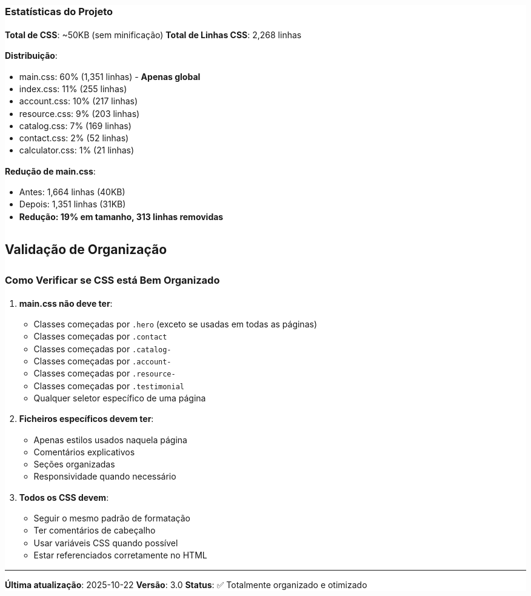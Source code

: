### Estatísticas do Projeto

**Total de CSS**: ~50KB (sem minificação)
**Total de Linhas CSS**: 2,268 linhas

**Distribuição**:
- main.css: 60% (1,351 linhas) - **Apenas global**
- index.css: 11% (255 linhas)
- account.css: 10% (217 linhas)
- resource.css: 9% (203 linhas)
- catalog.css: 7% (169 linhas)
- contact.css: 2% (52 linhas)
- calculator.css: 1% (21 linhas)

**Redução de main.css**:
- Antes: 1,664 linhas (40KB)
- Depois: 1,351 linhas (31KB)
- **Redução: 19% em tamanho, 313 linhas removidas**

## Validação de Organização

### Como Verificar se CSS está Bem Organizado

1. **main.css não deve ter**:
   - Classes começadas por `.hero` (exceto se usadas em todas as páginas)
   - Classes começadas por `.contact`
   - Classes começadas por `.catalog-`
   - Classes começadas por `.account-`
   - Classes começadas por `.resource-`
   - Classes começadas por `.testimonial`
   - Qualquer seletor específico de uma página

2. **Ficheiros específicos devem ter**:
   - Apenas estilos usados naquela página
   - Comentários explicativos
   - Seções organizadas
   - Responsividade quando necessário

3. **Todos os CSS devem**:
   - Seguir o mesmo padrão de formatação
   - Ter comentários de cabeçalho
   - Usar variáveis CSS quando possível
   - Estar referenciados corretamente no HTML

---

**Última atualização**: 2025-10-22
**Versão**: 3.0
**Status**: ✅ Totalmente organizado e otimizado
